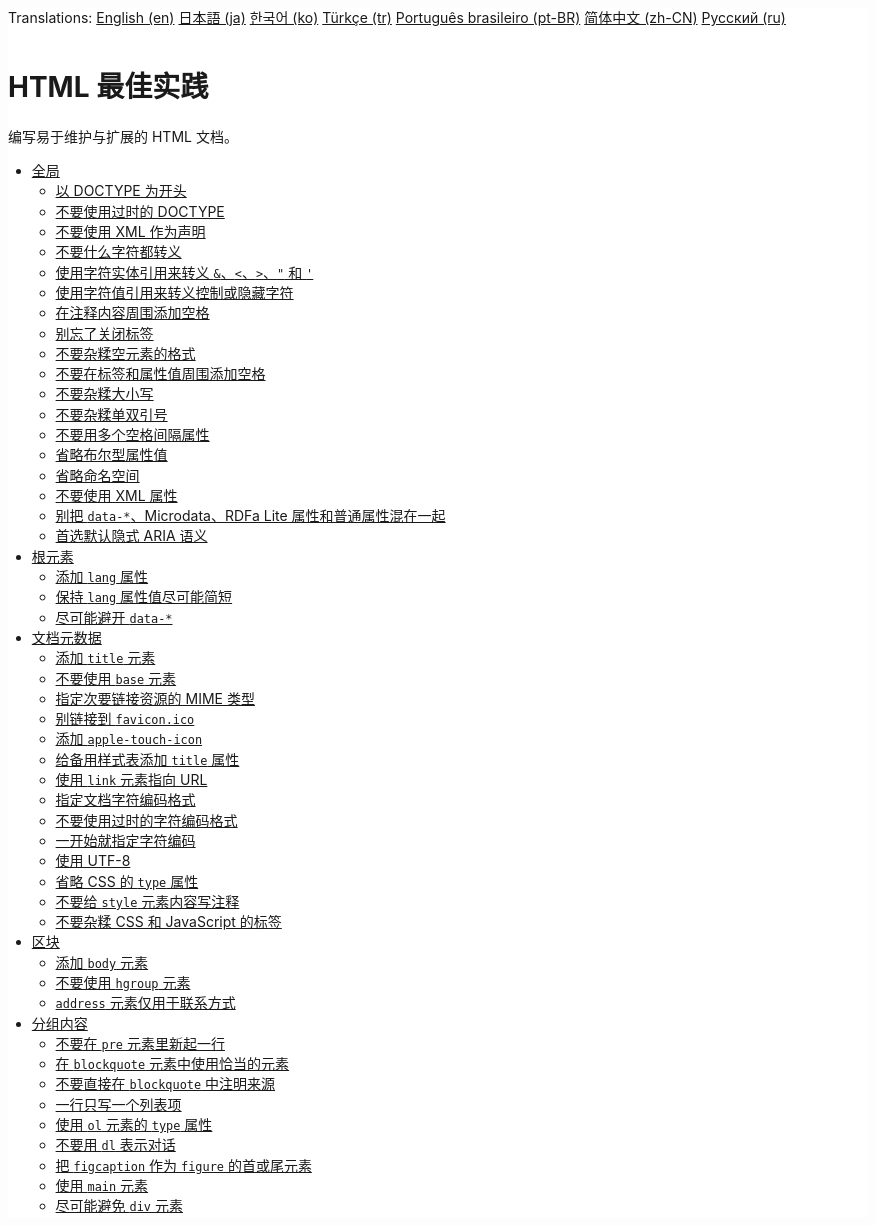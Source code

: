 Translations: [English (en)](README.md) [日本語 (ja)](README.ja.md) [한국어 (ko)](README.ko.md) [Türkçe (tr)](README.tr.md) [Português brasileiro (pt-BR)](README.pt-BR.md) [简体中文 (zh-CN)](README.zh-CN.md) [Русский (ru)](README.ru.md)

# HTML 最佳实践

编写易于维护与扩展的 HTML 文档。

- [全局](#general)
  - [以 DOCTYPE 为开头](#start-with-doctype)
  - [不要使用过时的 DOCTYPE](#dont-use-legacy-or-obsolete-doctype)
  - [不要使用 XML 作为声明](#dont-use-xml-declaration)
  - [不要什么字符都转义](#dont-use-character-references-as-much-as-possible)
  - [使用字符实体引用来转义 `&`、`<`、`>`、`"` 和 `'`](#escape-amp-lt-gt-quot-and-apos-with-named-character-references)
  - [使用字符值引用来转义控制或隐藏字符](#use-numeric-character-references-for-control-or-invisible-characters)
  - [在注释内容周围添加空格](#put-white-spaces-around-comment-contents)
  - [别忘了关闭标签](#dont-omit-closing-tag)
  - [不要杂糅空元素的格式](#dont-mix-empty-element-format)
  - [不要在标签和属性值周围添加空格](#dont-put-white-spaces-around-tags-and-attribute-values)
  - [不要杂糅大小写](#dont-mix-character-cases)
  - [不要杂糅单双引号](#dont-mix-quotation-marks)
  - [不要用多个空格间隔属性](#dont-separate-attributes-with-two-or-more-white-spaces)
  - [省略布尔型属性值](#omit-boolean-attribute-value)
  - [省略命名空间](#omit-namespaces)
  - [不要使用 XML 属性](#dont-use-xml-attributes)
  - [别把 `data-*`、Microdata、RDFa Lite 属性和普通属性混在一起](#dont-mix-data-microdata-and-rdfa-lite-attributes-with-common-attributes)
  - [首选默认隐式 ARIA 语义](#prefer-default-implicit-aria-semantics)
- [根元素](#the-root-element)
  - [添加 `lang` 属性](#add-lang-attribute)
  - [保持 `lang` 属性值尽可能简短](#keep-lang-attribute-value-as-short-as-possible)
  - [尽可能避开 `data-*`](#avoid-data-as-much-as-possible)
- [文档元数据](#document-metadata)
  - [添加 `title` 元素](#add-title-element)
  - [不要使用 `base` 元素](#dont-use-base-element)
  - [指定次要链接资源的 MIME 类型](#specify-mime-type-of-minor-linked-resources)
  - [别链接到 `favicon.ico`](#dont-link-to-faviconico)
  - [添加 `apple-touch-icon`](#add-apple-touch-icon-link)
  - [给备用样式表添加 `title` 属性](#add-title-attribute-to-alternate-stylesheets)
  - [使用 `link` 元素指向 URL](#for-url-use-link-element)
  - [指定文档字符编码格式](#specify-document-character-encoding)
  - [不要使用过时的字符编码格式](#dont-use-legacy-character-encoding-format)
  - [一开始就指定字符编码](#specify-character-encoding-at-first)
  - [使用 UTF-8](#use-utf-8)
  - [省略 CSS 的 `type` 属性](#omit-type-attribute-for-css)
  - [不要给 `style` 元素内容写注释](#dont-comment-out-contents-of-style-element)
  - [不要杂糅 CSS 和 JavaScript 的标签](#dont-mix-tag-for-css-and-javascript)
- [区块](#sections)
  - [添加 `body` 元素](#add-body-element)
  - [不要使用 `hgroup` 元素](#forget-about-hgroup-element)
  - [`address` 元素仅用于联系方式](#use-address-element-only-for-contact-information)
- [分组内容](#grouping-content)
  - [不要在 `pre` 元素里新起一行](#dont-start-with-newline-in-pre-element)
  - [在 `blockquote` 元素中使用恰当的元素](#use-appropriate-element-in-blockquote-element)
  - [不要直接在 `blockquote` 中注明来源](#dont-include-attribution-directly-in-blockquote-element)
  - [一行只写一个列表项](#write-one-list-item-per-line)
  - [使用 `ol` 元素的 `type` 属性](#use-type-attribute-for-ol-element)
  - [不要用 `dl` 表示对话](#dont-use-dl-for-dialogue)
  - [把 `figcaption` 作为 `figure` 的首或尾元素](#place-figcaption-element-as-first-or-last-child-of-figure-element)
  - [使用 `main` 元素](#use-main-element)
  - [尽可能避免 `div` 元素](#avoid-div-element-as-much-as-possible)